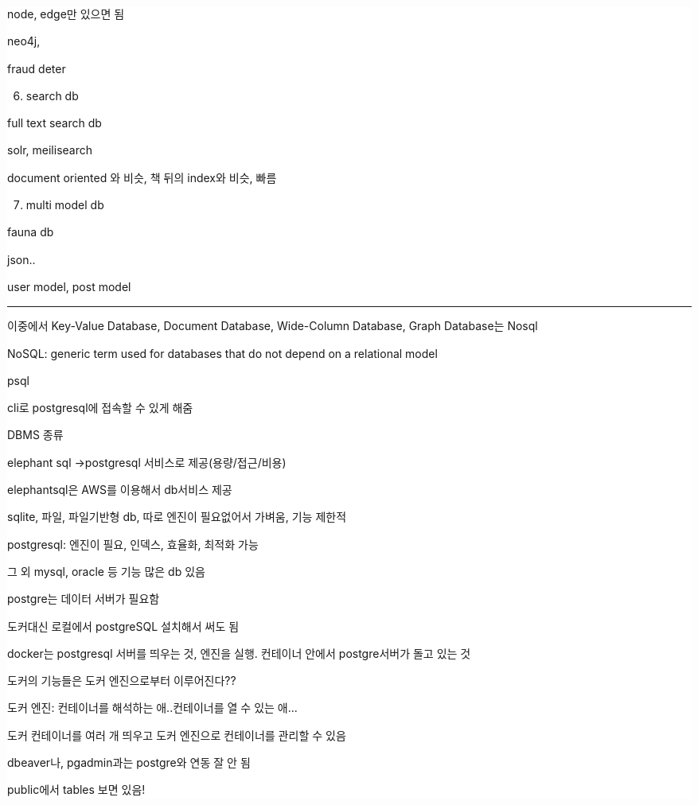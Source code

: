 node, edge만 있으면 됨

neo4j,

fraud deter

6. search db

full text search db

solr, meilisearch

document oriented 와 비슷, 책 뒤의 index와 비슷, 빠름

7. multi model db

fauna db

json..

user model, post model

---

이중에서 Key-Value Database, Document Database, Wide-Column Database, Graph Database는 Nosql

NoSQL:  generic term used for databases that do not depend on a relational model





psql

cli로 postgresql에 접속할 수 있게 해줌



DBMS 종류



elephant sql ->postgresql 서비스로 제공(용량/접근/비용)

elephantsql은 AWS를 이용해서 db서비스 제공

sqlite, 파일, 파일기반형 db, 따로 엔진이 필요없어서 가벼움, 기능 제한적

postgresql:  엔진이 필요, 인덱스, 효율화, 최적화 가능

그 외 mysql, oracle 등 기능 많은 db 있음

postgre는 데이터 서버가 필요함

도커대신 로컬에서 postgreSQL 설치해서 써도 됨

docker는 postgresql 서버를 띄우는 것, 엔진을 실행. 컨테이너 안에서 postgre서버가 돌고 있는 것

도커의 기능들은 도커 엔진으로부터 이루어진다??

도커 엔진: 컨테이너를 해석하는 애..컨테이너를 열 수 있는 애...

도커 컨테이너를 여러 개 띄우고 도커 엔진으로 컨테이너를 관리할 수 있음

dbeaver나, pgadmin과는 postgre와 연동 잘 안 됨

public에서 tables 보면 있음!
